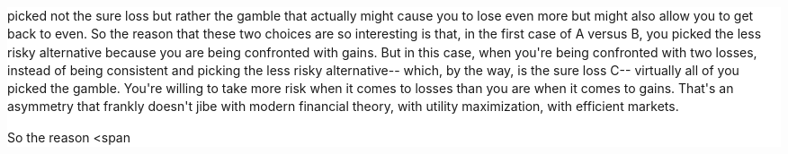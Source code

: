   <span m='494090'>picked</span> <span m='495750'>not</span> <span
  m='496040'>the</span> <span m='496130'>sure</span> <span
  m='496340'>loss</span> <span m='496730'>but</span> <span
  m='496880'>rather</span> <span m='497410'>the</span> <span
  m='497510'>gamble</span> <span m='498440'>that</span> <span
  m='499610'>actually</span> <span m='500510'>might</span> <span
  m='501200'>cause</span> <span m='501500'>you</span> <span m='501590'>to</span>
  <span m='501650'>lose</span> <span m='501890'>even</span> <span
  m='502100'>more</span> <span m='502850'>but</span> <span
  m='503030'>might</span> <span m='503270'>also</span> <span
  m='503630'>allow</span> <span m='503930'>you</span> <span m='504020'>to</span>
  <span m='504140'>get</span> <span m='504290'>back</span> <span
  m='504530'>to</span> <span m='504620'>even.</span> <span m='505550'>So</span>
  <span m='506180'>the</span> <span m='506300'>reason</span> <span
  m='506690'>that</span> <span m='506930'>these</span> <span
  m='507170'>two</span> <span m='507350'>choices</span> <span
  m='507890'>are</span> <span m='507980'>so</span> <span
  m='508220'>interesting</span> <span m='509390'>is</span> <span
  m='509570'>that,</span> <span m='510050'>in</span> <span m='510170'>the</span>
  <span m='510260'>first</span> <span m='510530'>case</span> <span
  m='510800'>of</span> <span m='510950'>A</span> <span m='511100'>versus</span>
  <span m='511490'>B,</span> <span m='512690'>you</span> <span
  m='512960'>picked</span> <span m='513320'>the</span> <span
  m='513440'>less</span> <span m='513770'>risky</span> <span
  m='514340'>alternative</span> <span m='515150'>because</span> <span
  m='515450'>you</span> <span m='515570'>are</span> <span
  m='515690'>being</span> <span m='515929'>confronted</span> <span
  m='516890'>with</span> <span m='517460'>gains.</span> <span
  m='518539'>But</span> <span m='518690'>in</span> <span m='518780'>this</span>
  <span m='518960'>case,</span> <span m='520039'>when</span> <span
  m='520190'>you're</span> <span m='520309'>being</span> <span
  m='520520'>confronted</span> <span m='521120'>with</span> <span
  m='521270'>two</span> <span m='521570'>losses,</span> <span
  m='523940'>instead</span> <span m='524300'>of</span> <span
  m='524570'>being</span> <span m='524840'>consistent</span> <span
  m='525560'>and</span> <span m='525710'>picking</span> <span
  m='526070'>the</span> <span m='526160'>less</span> <span
  m='526400'>risky</span> <span m='526970'>alternative--</span> <span
  m='527910'>which,</span> <span m='528050'>by</span> <span
  m='528200'>the</span> <span m='528290'>way,</span> <span m='528890'>is</span>
  <span m='529040'>the</span> <span m='529130'>sure</span> <span
  m='529490'>loss</span> <span m='529970'>C--</span> <span
  m='531230'>virtually</span> <span m='531860'>all</span> <span
  m='532190'>of</span> <span m='532340'>you</span> <span
  m='533270'>picked</span> <span m='533630'>the</span> <span
  m='533750'>gamble.</span> <span m='534620'>You're</span> <span
  m='534800'>willing</span> <span m='535160'>to</span> <span
  m='535250'>take</span> <span m='535550'>more</span> <span
  m='535880'>risk</span> <span m='536900'>when</span> <span m='537080'>it</span>
  <span m='537140'>comes</span> <span m='537590'>to</span> <span
  m='538010'>losses</span> <span m='539230'>than</span> <span
  m='539480'>you</span> <span m='539690'>are</span> <span m='541100'>when</span>
  <span m='541310'>it</span> <span m='541430'>comes</span> <span
  m='541700'>to</span> <span m='541790'>gains.</span> <span
  m='542450'>That's</span> <span m='542950'>an</span> <span
  m='543090'>asymmetry</span> <span m='543680'>that</span> <span
  m='543920'>frankly</span> <span m='544370'>doesn't</span> <span
  m='544730'>jibe</span> <span m='545630'>with</span> <span
  m='546200'>modern</span> <span m='546680'>financial</span> <span
  m='547100'>theory,</span> <span m='547850'>with</span> <span
  m='548330'>utility</span> <span m='548810'>maximization,</span> <span
  m='549950'>with</span> <span m='550340'>efficient</span> <span
  m='550760'>markets.</span> </p><p><span m='552110'>So</span> <span
  m='552860'>the</span> <span m='552950'>reason</span> <span